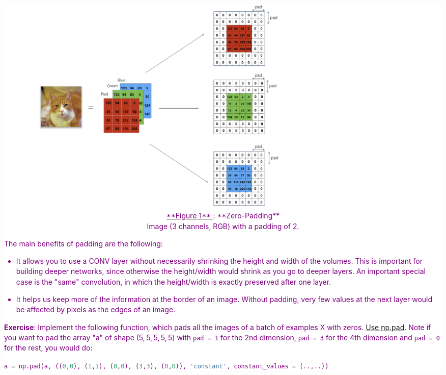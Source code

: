 <img src="images/PAD.png" style="width:600px;height:400px;">
<caption><center> <u> <font color='purple'> **Figure 1** </u><font color='purple'>  : **Zero-Padding**<br> Image (3 channels, RGB) with a padding of 2. </center></caption>

The main benefits of padding are the following:

- It allows you to use a CONV layer without necessarily shrinking the height and width of the volumes. This is important for building deeper networks, since otherwise the height/width would shrink as you go to deeper layers. An important special case is the "same" convolution, in which the height/width is exactly preserved after one layer. 

- It helps us keep more of the information at the border of an image. Without padding, very few values at the next layer would be affected by pixels as the edges of an image.

**Exercise**: Implement the following function, which pads all the images of a batch of examples X with zeros. [Use np.pad](https://docs.scipy.org/doc/numpy/reference/generated/numpy.pad.html). Note if you want to pad the array "a" of shape $(5,5,5,5,5)$ with `pad = 1` for the 2nd dimension, `pad = 3` for the 4th dimension and `pad = 0` for the rest, you would do:
```python
a = np.pad(a, ((0,0), (1,1), (0,0), (3,3), (0,0)), 'constant', constant_values = (..,..))
```
